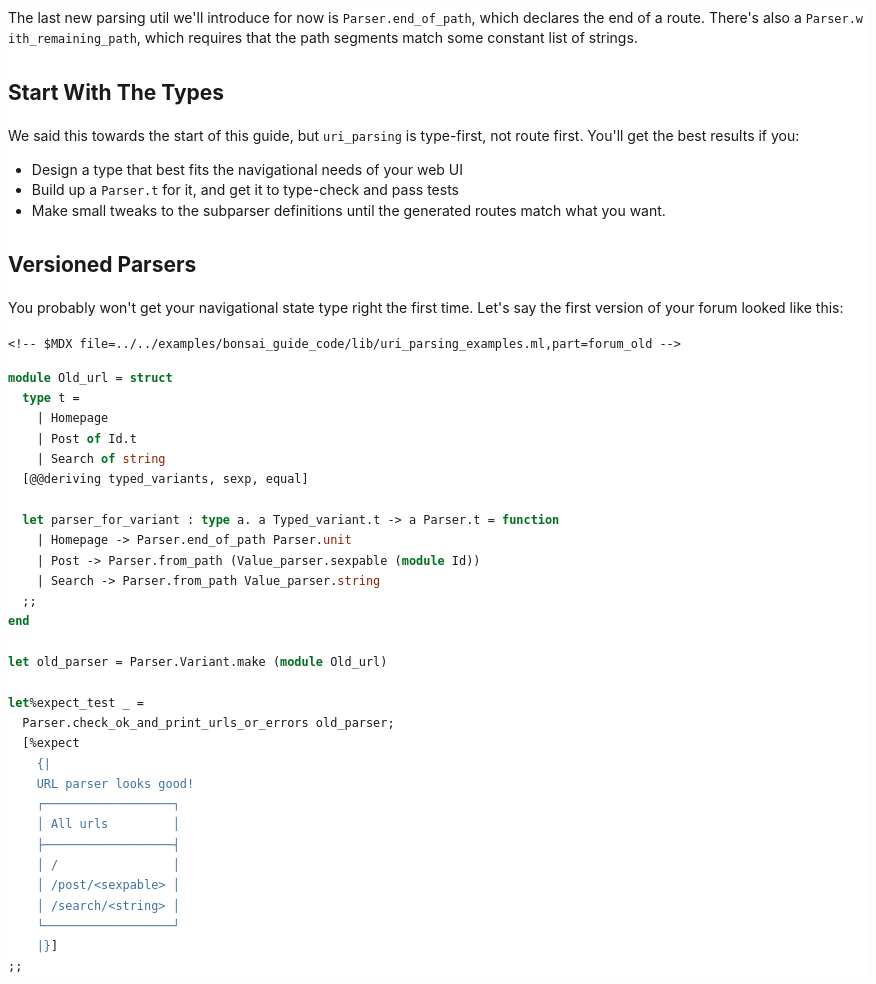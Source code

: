 The last new parsing util we'll introduce for now is
`Parser.end_of_path`, which declares the end of a route. There's also a
`Parser.with_remaining_path`, which requires that the path segments
match some constant list of strings.

## Start With The Types

We said this towards the start of this guide, but `uri_parsing` is
type-first, not route first. You'll get the best results if you:

-   Design a type that best fits the navigational needs of your web UI
-   Build up a `Parser.t` for it, and get it to type-check and pass
    tests
-   Make small tweaks to the subparser definitions until the generated
    routes match what you want.

## Versioned Parsers

You probably won't get your navigational state type right the first
time. Let's say the first version of your forum looked like this:

```{=html}
<!-- $MDX file=../../examples/bonsai_guide_code/lib/uri_parsing_examples.ml,part=forum_old -->
```
``` ocaml
module Old_url = struct
  type t =
    | Homepage
    | Post of Id.t
    | Search of string
  [@@deriving typed_variants, sexp, equal]

  let parser_for_variant : type a. a Typed_variant.t -> a Parser.t = function
    | Homepage -> Parser.end_of_path Parser.unit
    | Post -> Parser.from_path (Value_parser.sexpable (module Id))
    | Search -> Parser.from_path Value_parser.string
  ;;
end

let old_parser = Parser.Variant.make (module Old_url)

let%expect_test _ =
  Parser.check_ok_and_print_urls_or_errors old_parser;
  [%expect
    {|
    URL parser looks good!
    ┌──────────────────┐
    │ All urls         │
    ├──────────────────┤
    │ /                │
    │ /post/<sexpable> │
    │ /search/<string> │
    └──────────────────┘
    |}]
;;
```

